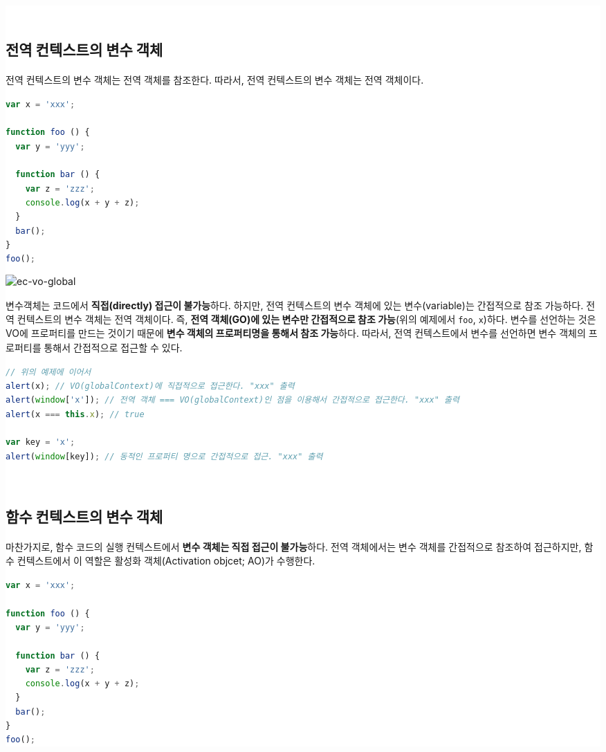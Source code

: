 <br/>

## 전역 컨텍스트의 변수 객체

전역 컨텍스트의 변수 객체는 전역 객체를 참조한다. 따라서, 전역 컨텍스트의 변수 객체는 전역 객체이다.

```js
var x = 'xxx';
    
function foo () {
  var y = 'yyy';

  function bar () {
    var z = 'zzz';
    console.log(x + y + z);
  }
  bar();
}
foo();
```

![ec-vo-global](https://s3.us-west-2.amazonaws.com/secure.notion-static.com/4d04926a-02d8-441a-8a0b-0f7458e98d65/ec-vo-global.png?X-Amz-Algorithm=AWS4-HMAC-SHA256&X-Amz-Credential=ASIAT73L2G45KK2GYH5R%2F20190525%2Fus-west-2%2Fs3%2Faws4_request&X-Amz-Date=20190525T131046Z&X-Amz-Expires=86400&X-Amz-Security-Token=AgoJb3JpZ2luX2VjEOL%2F%2F%2F%2F%2F%2F%2F%2F%2F%2FwEaCXVzLXdlc3QtMiJGMEQCICpOsfUz1CPK1D65zkc8u9hafV8Iv07PKDeOy%2FkLzkNtAiBqEDls4HELllnKXPeGLZlv8FfVFskKX5bR%2BUNWjdrE1CrjAwjr%2F%2F%2F%2F%2F%2F%2F%2F%2F%2F8BEAAaDDI3NDU2NzE0OTM3MCIMcZT7l7vvSLSqV1l8KrcD9dV5u8xMb2pkxwKeVOXfBhmVbvCCyM0pFZAtRJk2GjVzkxBVxP8LaZa8pklFu8d64f56Ny1zz6mTehBq6g1YRGy6WSBFTmETSduze9MCR7lI0LJn1%2B5m2W7A1aSzheDCzuxDL%2FU%2FxG6ringqpQt%2FU2r76s5EDQQpY%2BCJyl3C9YDLS2pCZRMuAnIGFYIcgvp%2B%2B7YVpBFt1LdrR9HaDSNvsJtcJw0xRIBph5XlOk6aRr2Ss2Gbknw55s0R6P5GzpcMN2FuRt0RgnkzwM3%2B%2BrucMVS8Gc5cOGinV4NLz8qlEn9OBvPb8KFNt4LWirc069ZG0m1qhnMC3tKjoDpNibB5s%2FjsszPwnhdGvR84Gx96xNp1%2F4cyhLbi1DZRWGAywWvNKcTIEwVLeAsnz63YPBZ9z9SfqqrxapQ7vB%2Fiovg2icRud0VMMbA7dx3xe8cwlI2x7Ow8i2Eb4K5SvaU4O1mR1xYY5hR9H%2BDYg7rd%2BCaV6XCis2NZcHt7fENfnPyi%2Fo84iX5R1XImkZuy4l2enaX2gsEZqb%2FZYM%2BXPZcb6Dub%2Fken%2BRjscNbN01Ki4vguCj6f7xhapPXKUzCfk6TnBTq1AQffTGcQNldDAD46FY9QGM%2BzOzeH3Sjmu70bqB%2F9N8SlEIn7C6uUNzsLdxD%2FZ5HOuxPDKwPodRTBxKBKqHAj0OV%2BknRncQD7UPKi05NzAC83G7emqnfmUdUpi0gEYPAdTGNHOr5qQVHeJEds70Tq6w6R2CWtMB5meAoHt6ncSj2XSfk8FDrlzY0QPnhc2ftBVFvyeSXswOOZ7cDCUVc8mDYSEJI%2BDwIaFF4TNLuXO9QJRHsztwM%3D&X-Amz-Signature=633a520f56d081a8e1fb180d2ad7a7a3883faaf4d8380166266d38fccd92b682&X-Amz-SignedHeaders=host&response-content-disposition=filename%20%3D%22ec-vo-global.png%22)

변수객체는 코드에서 **직접(directly) 접근이 불가능**하다. 하지만, 전역 컨텍스트의 변수 객체에 있는 변수(variable)는 간접적으로 참조 가능하다. 전역 컨텍스트의 변수 객체는 전역 객체이다. 즉, **전역 객체(GO)에 있는 변수만 간접적으로 참조 가능**(위의 예제에서 `foo`, `x`)하다. 변수를 선언하는 것은 VO에 프로퍼티를 만드는 것이기 때문에 **변수 객체의 프로퍼티명을 통해서 참조 가능**하다.  따라서, 전역 컨텍스트에서 변수를 선언하면 변수 객체의 프로퍼티를 통해서 간접적으로 접근할 수 있다.

```js
// 위의 예제에 이어서
alert(x); // VO(globalContext)에 직접적으로 접근한다. "xxx" 출력 
alert(window['x']); // 전역 객체 === VO(globalContext)인 점을 이용해서 간접적으로 접근한다. "xxx" 출력
alert(x === this.x); // true 

var key = 'x';
alert(window[key]); // 동적인 프로퍼티 명으로 간접적으로 접근. "xxx" 출력
```

<br/>

## 함수 컨텍스트의 변수 객체

마찬가지로, 함수 코드의 실행 컨텍스트에서 **변수 객체는 직접 접근이 불가능**하다. 
전역 객체에서는 변수 객체를 간접적으로 참조하여 접근하지만, 함수 컨텍스트에서 이 역할은 활성화 객체(Activation objcet; AO)가 수행한다.

```js
var x = 'xxx';

function foo () {
  var y = 'yyy';

  function bar () {
    var z = 'zzz';
    console.log(x + y + z);
  }
  bar();
}
foo();
```

